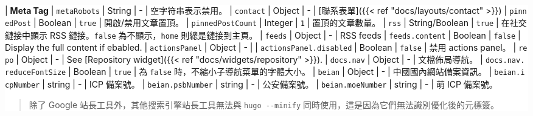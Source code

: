 | **Meta Tag**
| `metaRobots` | String | - | 空字符串表示禁用。
| `contact` | Object | - | [聯系表單]({{< ref "docs/layouts/contact" >}})
| `pinnedPost` | Boolean | `true` | 開啟/禁用文章置頂。
| `pinnedPostCount` | Integer | `1` | 置頂的文章數量。
| `rss` | String/Boolean | `true` | 在社交鏈接中顯示 RSS 鏈接。`false` 為不顯示，`home` 則總是鏈接到主頁。
| `feeds` | Object | - | RSS feeds
| `feeds.content` | Boolean | `false` | Display the full content if ebabled.
| `actionsPanel` | Object | - |
| `actionsPanel.disabled` | Boolean | `false` | 禁用 actions panel。
| `repo` | Object | - | See [Repository widget]({{< ref "docs/widgets/repository" >}}).
| `docs.nav` | Object | - | 文檔佈局導航。
| `docs.nav.reduceFontSize` | Boolean | `true` | 為 `false` 時，不縮小子導航菜單的字體大小。
| `beian` | Object | - | 中國國內網站備案資訊。
| `beian.icpNumber` | string | - | ICP 備案號。
| `beian.psbNumber` | string | - | 公安備案號。
| `beian.moeNumber` | string | - | 萌 ICP 備案號。

> 除了 Google 站長工具外，其他搜索引擎站長工具無法與 `hugo --minify` 同時使用，這是因為它們無法識別優化後的元標簽。
